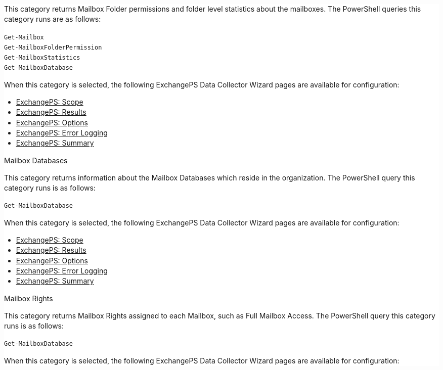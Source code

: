 This category returns Mailbox Folder permissions and folder level statistics about the mailboxes. The PowerShell queries this category runs are as follows:

```
Get-Mailbox  
Get-MailboxFolderPermission  
Get-MailboxStatistics  
Get-MailboxDatabase
```

When this category is selected, the following ExchangePS Data Collector Wizard pages are available for configuration:

- [ExchangePS: Scope](/docs/accessanalyzer/enterpriseauditor/admin/datacollector/exchangeps/scope.md)
- [ExchangePS: Results](/docs/accessanalyzer/enterpriseauditor/admin/datacollector/exchangeps/results.md)
- [ExchangePS: Options](/docs/accessanalyzer/enterpriseauditor/admin/datacollector/exchangeps/options.md)
- [ExchangePS: Error Logging](/docs/accessanalyzer/enterpriseauditor/admin/datacollector/exchangeps/errorlogging.md)
- [ExchangePS: Summary](/docs/accessanalyzer/enterpriseauditor/admin/datacollector/exchangeps/summary.md)

Mailbox Databases

This category returns information about the Mailbox Databases which reside in the organization. The PowerShell query this category runs is as follows:

```
Get-MailboxDatabase
```

When this category is selected, the following ExchangePS Data Collector Wizard pages are available for configuration:

- [ExchangePS: Scope](/docs/accessanalyzer/enterpriseauditor/admin/datacollector/exchangeps/scope.md)
- [ExchangePS: Results](/docs/accessanalyzer/enterpriseauditor/admin/datacollector/exchangeps/results.md)
- [ExchangePS: Options](/docs/accessanalyzer/enterpriseauditor/admin/datacollector/exchangeps/options.md)
- [ExchangePS: Error Logging](/docs/accessanalyzer/enterpriseauditor/admin/datacollector/exchangeps/errorlogging.md)
- [ExchangePS: Summary](/docs/accessanalyzer/enterpriseauditor/admin/datacollector/exchangeps/summary.md)

Mailbox Rights

This category returns Mailbox Rights assigned to each Mailbox, such as Full Mailbox Access. The PowerShell query this category runs is as follows:

```
Get-MailboxDatabase
```

When this category is selected, the following ExchangePS Data Collector Wizard pages are available for configuration:
